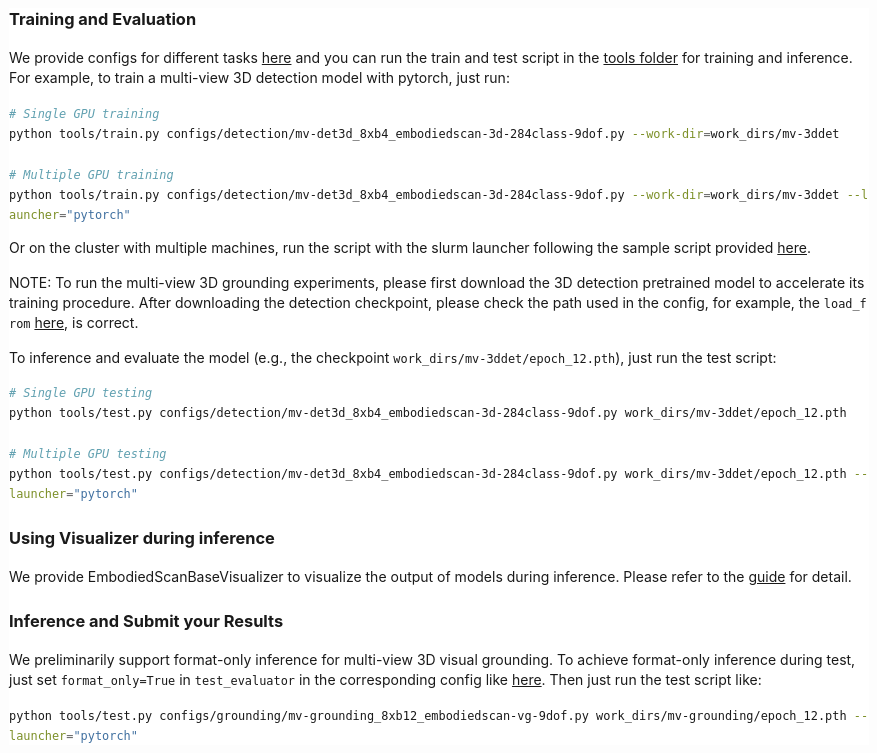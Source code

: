 

### Training and Evaluation

We provide configs for different tasks [here](configs/) and you can run the train and test script in the [tools folder](tools/) for training and inference.
For example, to train a multi-view 3D detection model with pytorch, just run:

```bash
# Single GPU training
python tools/train.py configs/detection/mv-det3d_8xb4_embodiedscan-3d-284class-9dof.py --work-dir=work_dirs/mv-3ddet

# Multiple GPU training
python tools/train.py configs/detection/mv-det3d_8xb4_embodiedscan-3d-284class-9dof.py --work-dir=work_dirs/mv-3ddet --launcher="pytorch"
```

Or on the cluster with multiple machines, run the script with the slurm launcher following the sample script provided [here](tools/mv-grounding.sh).

NOTE: To run the multi-view 3D grounding experiments, please first download the 3D detection pretrained model to accelerate its training procedure. After downloading the detection checkpoint, please check the path used in the config, for example, the `load_from` [here](https://github.com/OpenRobotLab/EmbodiedScan/blob/main/configs/grounding/mv-grounding_8xb12_embodiedscan-vg-9dof.py#L210), is correct.

To inference and evaluate the model (e.g., the checkpoint `work_dirs/mv-3ddet/epoch_12.pth`), just run the test script:

```bash
# Single GPU testing
python tools/test.py configs/detection/mv-det3d_8xb4_embodiedscan-3d-284class-9dof.py work_dirs/mv-3ddet/epoch_12.pth

# Multiple GPU testing
python tools/test.py configs/detection/mv-det3d_8xb4_embodiedscan-3d-284class-9dof.py work_dirs/mv-3ddet/epoch_12.pth --launcher="pytorch"
```

### Using Visualizer during inference

We provide EmbodiedScanBaseVisualizer to visualize the output of models during inference. Please refer to the [guide](embodiedscan/visualizer/README.md) for detail.

### Inference and Submit your Results

We preliminarily support format-only inference for multi-view 3D visual grounding. To achieve format-only inference during test, just set `format_only=True` in `test_evaluator` in the corresponding config like [here](https://github.com/OpenRobotLab/EmbodiedScan/blob/main/configs/grounding/mv-grounding_8xb12_embodiedscan-vg-9dof.py#L183). Then just run the test script like:

```bash
python tools/test.py configs/grounding/mv-grounding_8xb12_embodiedscan-vg-9dof.py work_dirs/mv-grounding/epoch_12.pth --launcher="pytorch"
```
